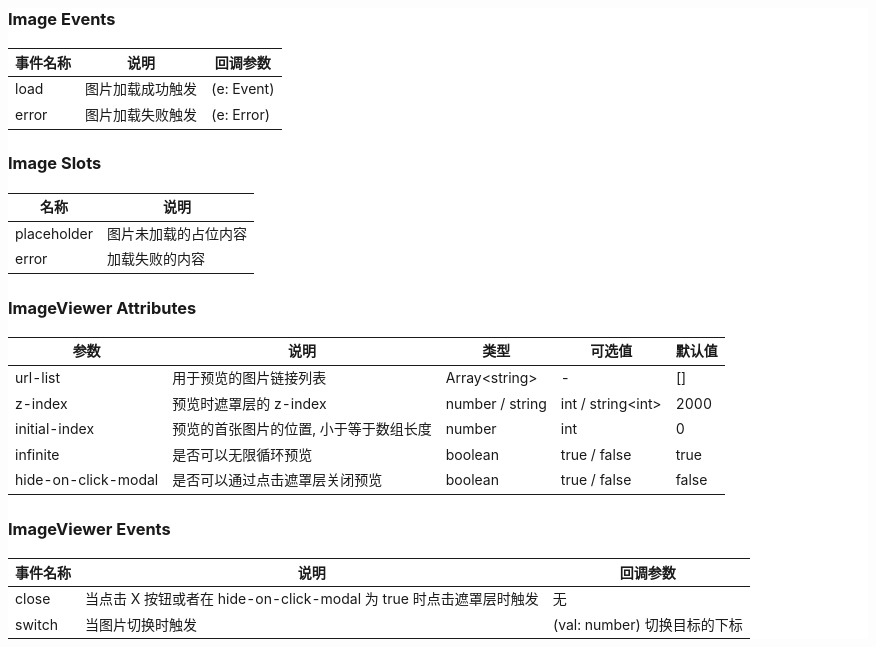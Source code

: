 ### Image Events

| 事件名称 | 说明             | 回调参数   |
| -------- | ---------------- | ---------- |
| load     | 图片加载成功触发 | (e: Event) |
| error    | 图片加载失败触发 | (e: Error) |

### Image Slots

| 名称        | 说明                 |
| ----------- | -------------------- |
| placeholder | 图片未加载的占位内容 |
| error       | 加载失败的内容       |

### ImageViewer Attributes

| 参数                | 说明                                   | 类型            | 可选值              | 默认值 |
| ------------------- | -------------------------------------- | --------------- | ------------------- | ------ |
| url-list            | 用于预览的图片链接列表                 | Array\<string\> | -                   | []     |
| z-index             | 预览时遮罩层的 z-index                 | number / string | int / string\<int\> | 2000   |
| initial-index       | 预览的首张图片的位置, 小于等于数组长度 | number          | int                 | 0      |
| infinite            | 是否可以无限循环预览                   | boolean         | true / false        | true   |
| hide-on-click-modal | 是否可以通过点击遮罩层关闭预览         | boolean         | true / false        | false  |

### ImageViewer Events

| 事件名称 | 说明                                                               | 回调参数                     |
| -------- | ------------------------------------------------------------------ | ---------------------------- |
| close    | 当点击 X 按钮或者在 hide-on-click-modal 为 true 时点击遮罩层时触发 | 无                           |
| switch   | 当图片切换时触发                                                   | (val: number) 切换目标的下标 |
